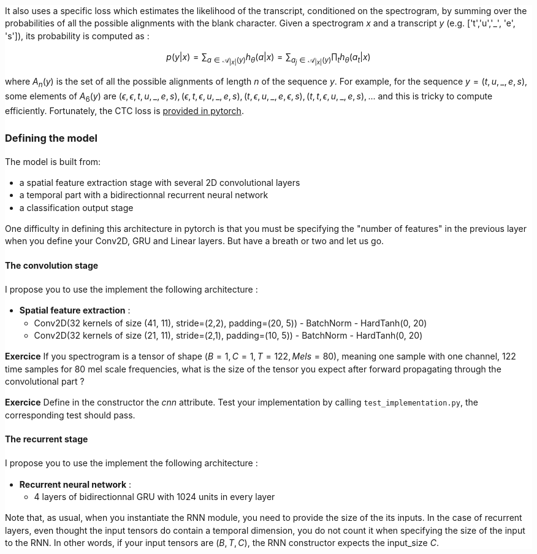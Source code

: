 It also uses a specific loss which estimates the likelihood of the transcript, conditioned on the spectrogram, by summing over the probabilities of all the possible alignments with the blank character. Given a spectrogram $x$ and a transcript $y$ (e.g. ['t','u','_', 'e', 's']), its probability is computed as :

$$
p(y | x) = \sum_{a \in \mathcal{A}_{|x|}(y)} h_\theta(a | x) = \sum_{a_j \in \mathcal{A}_{|x|}(y)} \prod_t h_\theta(a_t | x)
$$

where $A_n(y)$ is the set of all the possible alignments of length $n$ of the sequence $y$. For example, for the sequence $y=(t,u,\_, e, s)$, some elements of $A_6(y)$ are $(\epsilon, \epsilon, t, u, \_, e, s), (\epsilon, t, \epsilon, u, \_,e,s), (t, \epsilon, u, \_,e,\epsilon, s), (t, t, \epsilon, u, \_, e, s), ...$ and this is tricky to compute efficiently. Fortunately, the CTC loss is [provided in pytorch](https://pytorch.org/docs/stable/generated/torch.nn.CTCLoss.html).


### Defining the model

The model is built from:

- a spatial feature extraction stage with several 2D convolutional layers
- a temporal part with a bidirectionnal recurrent neural network
- a classification output stage 

One difficulty in defining this architecture in pytorch is that you must be specifying the "number of features" in the previous layer when you define your Conv2D, GRU and Linear layers. But have a breath or two and let us go.

#### The convolution stage

I propose you to use the implement the following architecture :

- **Spatial feature extraction** : 
	- Conv2D(32 kernels of size (41, 11), stride=(2,2), padding=(20, 5)) - BatchNorm - HardTanh(0, 20)  
	- Conv2D(32 kernels of size (21, 11), stride=(2,1), padding=(10, 5)) - BatchNorm - HardTanh(0, 20)  

**Exercice** If you spectrogram is a tensor of shape $(B=1, C=1, T=122, Mels=80)$, meaning one sample with one channel, $122$ time samples for $80$ mel scale frequencies, what is the size of the tensor you expect after forward propagating through the convolutional part ?



**Exercice** Define in the constructor the *cnn* attribute. Test your implementation by calling `test_implementation.py`, the corresponding test should pass.


#### The recurrent stage

I propose you to use the implement the following architecture :

- **Recurrent neural network** :
	- 4 layers of bidirectionnal GRU with 1024 units in every layer

Note that, as usual, when you instantiate the RNN module, you need to provide the size of the its inputs. In the case of recurrent layers, even thought the input tensors do contain a temporal dimension, you do not count it when specifying the size of the input to the RNN. In other words, if your input tensors are $(B, T, C)$, the RNN constructor expects the input_size $C$.
